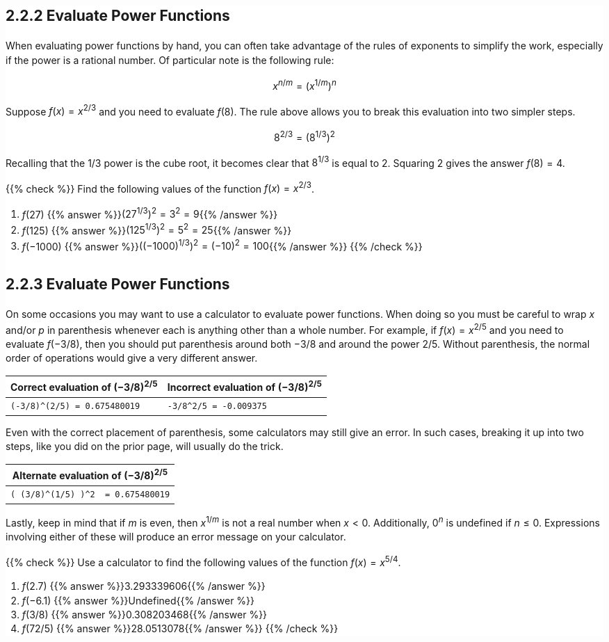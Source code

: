 

## 2.2.2  Evaluate Power Functions
When evaluating power functions by hand, you can often take advantage of the rules of exponents to simplify the work, especially if the power is a rational number.  Of particular note is the following rule:

$$x^{n/m} =  \left(x^{1/m}\right)^{n}$$

Suppose $f(x) =  x^{2/3}$ and you need to evaluate $f(8)$.  The rule above allows you to break this evaluation into two simpler steps.

$$8^{2/3} =  \left(8^{1/3}\right)^2$$

Recalling that the $1/3$ power is the cube root, it becomes clear that $8^{1/3}$ is equal to $2$.  Squaring $2$ gives the answer $f(8)=4$.  

{{% check %}}
Find the following values of the function $f(x) =  x^{2/3}$.

1. $f(27)$
{{% answer %}}$(27^{1/3})^2 =  3^2 =  9${{% /answer %}}
1. $f(125)$
{{% answer %}}$(125^{1/3})^2 =  5^2 =  25${{% /answer %}}
1. $f(-1000)$
{{% answer %}}$((-1000)^{1/3})^2 =  (-10)^2 =  100${{% /answer %}}
{{% /check %}}


## 2.2.3 Evaluate Power Functions
On some occasions you may want to use a calculator to evaluate power functions.  When doing so you must be careful to wrap $x$ and/or $p$ in parenthesis whenever each is anything other than a whole number. For example, if $f(x)=x^{2/5}$ and you need to evaluate $f(-3/8)$, then you should put parenthesis around both $-3/8$ and around the power $2/5$.  Without parenthesis, the normal order of operations would give a very different answer.

| **Correct evaluation of $(-3/8)^{2/5}$** | **Incorrect evaluation of $(-3/8)^{2/5}$** |
| --- | --- |
| `(-3/8)^(2/5) = 0.675480019` | `-3/8^2/5 = -0.009375` |

Even with the correct placement of parenthesis, some calculators may still give an error.  In such cases, breaking it up into two steps, like you did on the prior page, will usually do the trick.

| **Alternate evaluation of $(-3/8)^{2/5}$** |
| --- |
| `( (3/8)^(1/5) )^2  = 0.675480019` |

Lastly, keep in mind that if $m$ is even, then $x^{1/m}$ is not a real number when $x<0$.  Additionally, $0^n$ is undefined if $n\leq0$.  Expressions involving either of these will produce an error message on your calculator.

{{% check %}}
Use a calculator to find the following values of the function $f(x) =  x^{5/4}$.

1. $f(2.7)$  {{% answer %}}3.293339606{{% /answer %}}
1. $f(-6.1)$ {{% answer %}}Undefined{{% /answer %}}
1. $f(3/8)$  {{% answer %}}0.308203468{{% /answer %}}
1. $f(72/5)$ {{% answer %}}28.0513078{{% /answer %}}
{{% /check %}}
